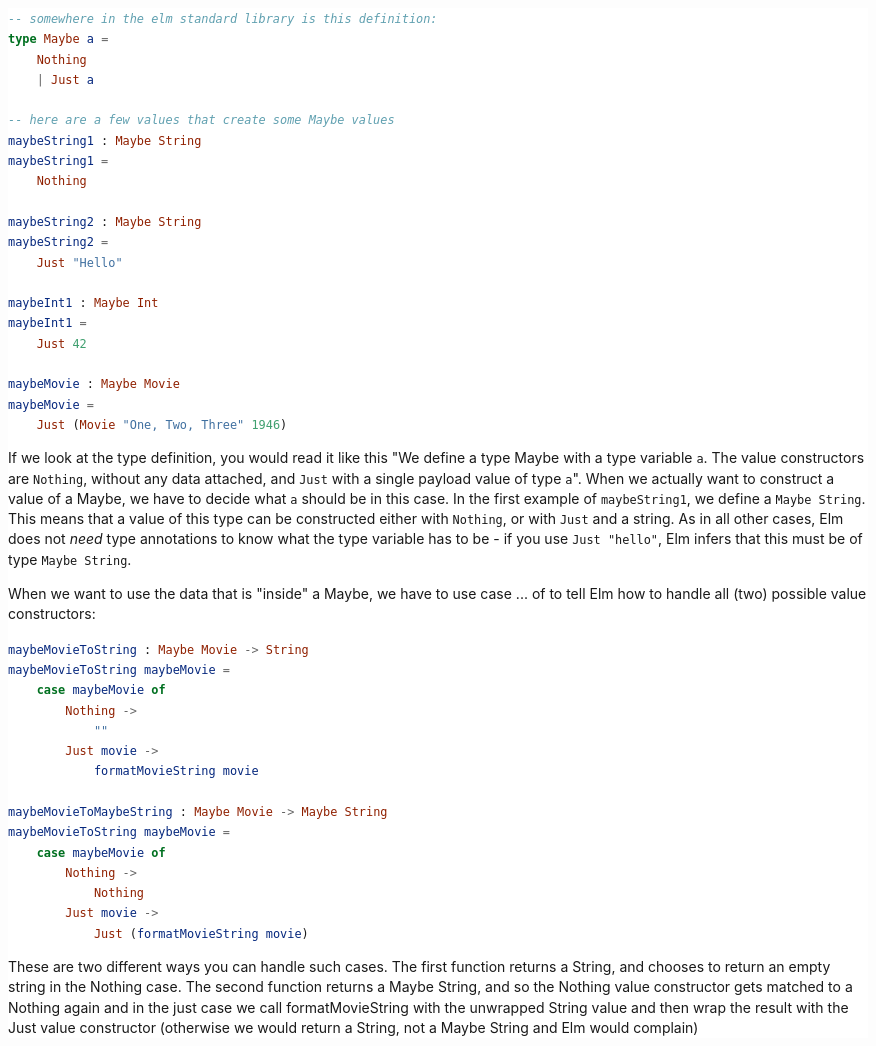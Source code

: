 ```Elm
-- somewhere in the elm standard library is this definition:
type Maybe a =
	Nothing
	| Just a

-- here are a few values that create some Maybe values
maybeString1 : Maybe String
maybeString1 =
	Nothing

maybeString2 : Maybe String
maybeString2 =
	Just "Hello"

maybeInt1 : Maybe Int
maybeInt1 =
	Just 42

maybeMovie : Maybe Movie
maybeMovie =
	Just (Movie "One, Two, Three" 1946)
```

If we look at the type definition, you would read it like this "We define a type Maybe with a type variable `a`. The value constructors are `Nothing`, without any data attached, and `Just` with a single payload value of type `a`". When we actually want to construct a value of a Maybe, we have to decide what `a` should be in this case. In the first example of `maybeString1`, we define a `Maybe String`. This means that a value of this type can be constructed either with `Nothing`, or with `Just` and a string. As in all other cases, Elm does not *need* type annotations to know what the type variable has to be - if you use `Just "hello"`, Elm infers that this must be of type `Maybe String`.

When we want to use the data that is "inside" a Maybe, we have to use case ... of to tell Elm how to handle all (two) possible value constructors:

```Elm
maybeMovieToString : Maybe Movie -> String
maybeMovieToString maybeMovie =
	case maybeMovie of
		Nothing ->
			""
		Just movie ->
			formatMovieString movie

maybeMovieToMaybeString : Maybe Movie -> Maybe String
maybeMovieToString maybeMovie =
	case maybeMovie of
		Nothing ->
			Nothing
		Just movie ->
			Just (formatMovieString movie)
```

These are two different ways you can handle such cases. The first function returns a String, and chooses to return an empty string in the Nothing case. The second function returns a Maybe String, and so the Nothing value constructor gets matched to a Nothing again and in the just case we call formatMovieString with the unwrapped String value and then wrap the result with the Just value constructor (otherwise we would return a String, not a Maybe String and Elm would complain)
